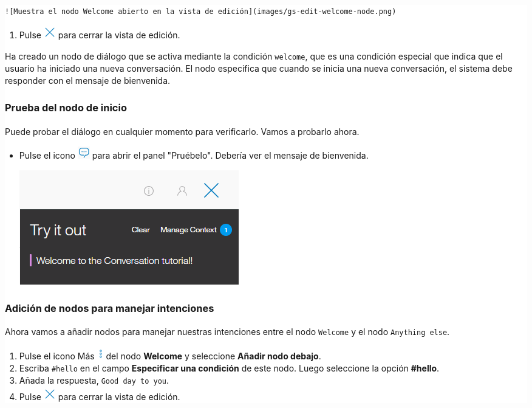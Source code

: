     ![Muestra el nodo Welcome abierto en la vista de edición](images/gs-edit-welcome-node.png)
1.  Pulse ![Cerrar](images/close.png) para cerrar la vista de edición.

Ha creado un nodo de diálogo que se activa mediante la condición `welcome`, que es una condición especial que indica que el usuario ha iniciado una nueva conversación. El nodo especifica que cuando se inicia una nueva conversación, el sistema debe responder con el mensaje de bienvenida.

### Prueba del nodo de inicio

Puede probar el diálogo en cualquier momento para verificarlo. Vamos a probarlo ahora.

- Pulse el icono ![Preguntar a Watson](images/ask_watson.png) para abrir el panel "Pruébelo". Debería ver el mensaje de bienvenida.

    ![Prueba del nodo de diálogo](images/gs-tryitout-welcome-node.png)

### Adición de nodos para manejar intenciones

Ahora vamos a añadir nodos para manejar nuestras intenciones entre el nodo `Welcome` y el nodo `Anything else`.

1.  Pulse el icono Más ![Más opciones](images/kabob.png) del nodo **Welcome** y seleccione **Añadir nodo debajo**.
1.  Escriba `#hello` en el campo **Especificar una condición** de este nodo. Luego seleccione la opción **#hello**.
1.  Añada la respuesta, `Good day to you`.
1.  Pulse ![Cerrar](images/close.png) para cerrar la vista de edición.
